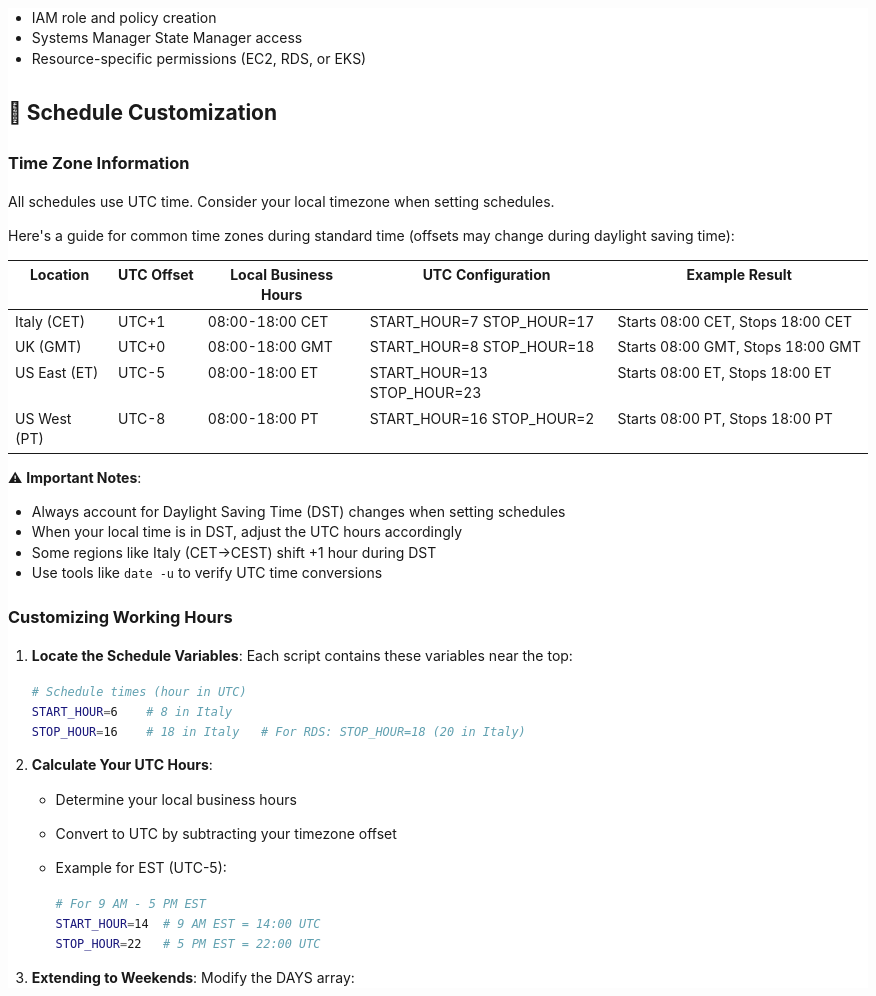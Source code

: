 - IAM role and policy creation
- Systems Manager State Manager access
- Resource-specific permissions (EC2, RDS, or EKS)

## 📅 Schedule Customization

### Time Zone Information

All schedules use UTC time. Consider your local timezone when setting schedules.

Here's a guide for common time zones during standard time (offsets may change during daylight saving time):

| Location     | UTC Offset | Local Business Hours | UTC Configuration          | Example Result                    |
| ------------ | ---------- | -------------------- | -------------------------- | --------------------------------- |
| Italy (CET)  | UTC+1      | 08:00-18:00 CET      | START_HOUR=7 STOP_HOUR=17  | Starts 08:00 CET, Stops 18:00 CET |
| UK (GMT)     | UTC+0      | 08:00-18:00 GMT      | START_HOUR=8 STOP_HOUR=18  | Starts 08:00 GMT, Stops 18:00 GMT |
| US East (ET) | UTC-5      | 08:00-18:00 ET       | START_HOUR=13 STOP_HOUR=23 | Starts 08:00 ET, Stops 18:00 ET   |
| US West (PT) | UTC-8      | 08:00-18:00 PT       | START_HOUR=16 STOP_HOUR=2  | Starts 08:00 PT, Stops 18:00 PT   |

⚠️ **Important Notes**:

- Always account for Daylight Saving Time (DST) changes when setting schedules
- When your local time is in DST, adjust the UTC hours accordingly
- Some regions like Italy (CET→CEST) shift +1 hour during DST
- Use tools like `date -u` to verify UTC time conversions

### Customizing Working Hours

1. **Locate the Schedule Variables**:
   Each script contains these variables near the top:

   ```bash
   # Schedule times (hour in UTC)
   START_HOUR=6    # 8 in Italy
   STOP_HOUR=16    # 18 in Italy   # For RDS: STOP_HOUR=18 (20 in Italy)
   ```

2. **Calculate Your UTC Hours**:

   - Determine your local business hours
   - Convert to UTC by subtracting your timezone offset
   - Example for EST (UTC-5):

     ```bash
     # For 9 AM - 5 PM EST
     START_HOUR=14  # 9 AM EST = 14:00 UTC
     STOP_HOUR=22   # 5 PM EST = 22:00 UTC
     ```

3. **Extending to Weekends**:
   Modify the DAYS array:
